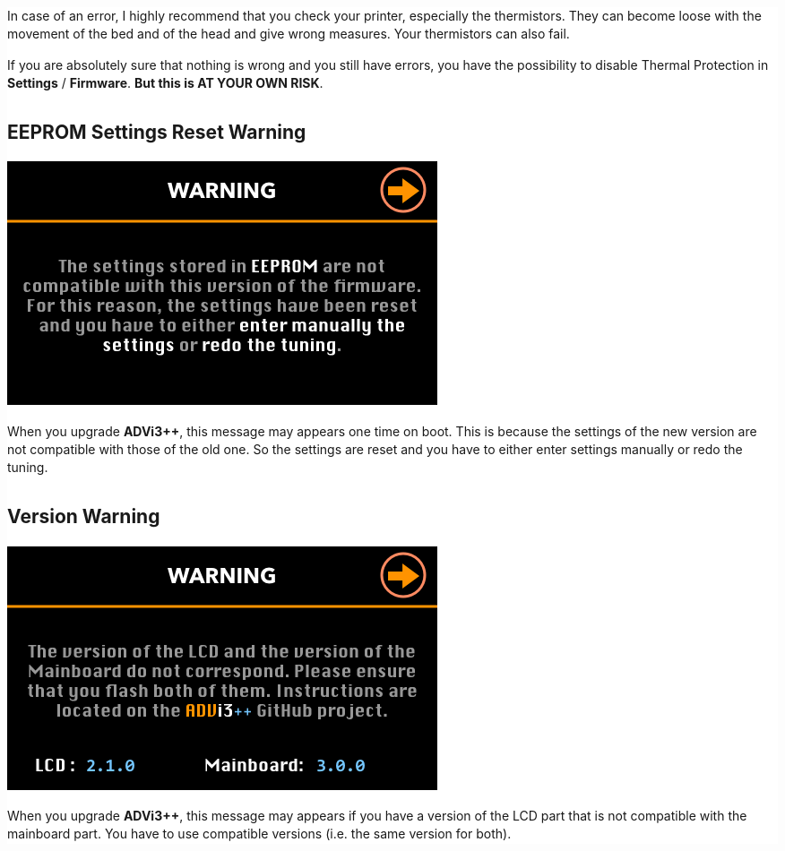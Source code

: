 In case of an error, I highly recommend that you check your printer, especially the thermistors. They can become loose with the movement of the bed and of the head and give wrong measures. Your thermistors can also fail.

If you are absolutely sure that nothing is wrong and you still have errors, you have the possibility to disable Thermal Protection in **Settings** / **Firmware**. **But this is AT YOUR OWN RISK**.


## EEPROM Settings Reset Warning

![](assets/EEPROMMismatch.png)

When you upgrade **ADVi3++**, this message may appears one time on boot. This is because the settings of the new version are not compatible with those of the old one. So the settings are reset and you have to either enter settings manually or redo the tuning.  

## Version Warning

![](assets/Mismatch.png)

When you upgrade **ADVi3++**, this message may appears if you have a version of the LCD part that is not compatible with the mainboard part. You have to use compatible versions (i.e. the same version for both).

